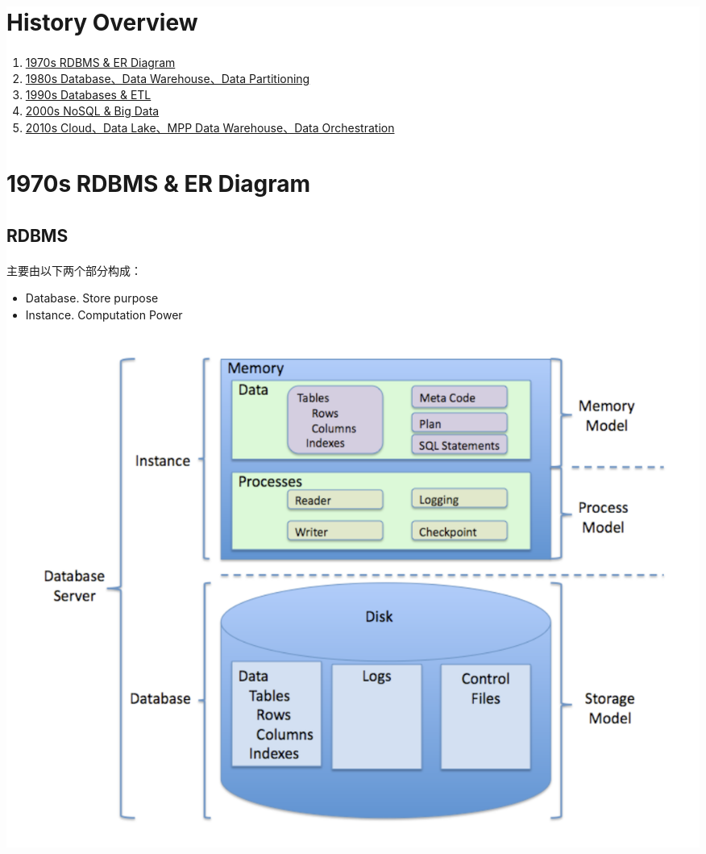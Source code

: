 # History Overview 
1. [1970s RDBMS & ER Diagram](#1970s-rdbms--er-diagram)
2. [1980s Database、Data Warehouse、Data Partitioning](#1980s-databasedata-warehousedata-partitioning)
3. [1990s Databases & ETL](#1990s-databases--etl)
4. [2000s NoSQL & Big Data](#2000s-nosql--big-data)
5. [2010s Cloud、Data Lake、MPP Data Warehouse、Data Orchestration](#2010s-clouddata-lakempp-data-warehousedata-orchestration)

# 1970s RDBMS & ER Diagram
## RDBMS
主要由以下两个部分构成： 
- Database. Store purpose
- Instance. Computation Power 
![](/knowledge-pool/assets/database-server.png)
